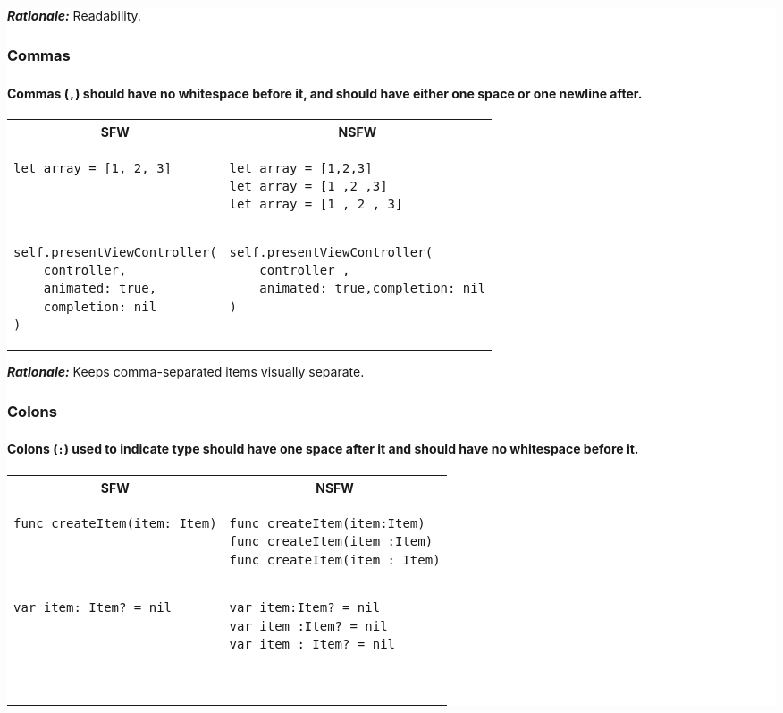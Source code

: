</table>

***Rationale:*** Readability.


### Commas

#### Commas (`,`) should have no whitespace before it, and should have either one space or one newline after.
<table>
<tr><th>SFW</th><th>NSFW</th></tr>
<tr>
<td><pre lang=swift>
let array = [1, 2, 3]
</pre></td>
<td><pre lang=swift>
let array = [1,2,3]
let array = [1 ,2 ,3]
let array = [1 , 2 , 3]
</pre></td>
</tr>
<tr>
<td><pre lang=swift>
self.presentViewController(
    controller,
    animated: true,
    completion: nil
)
</pre></td>
<td><pre lang=swift>
self.presentViewController(
    controller ,
    animated: true,completion: nil
)
</pre></td>
</tr>
</table>

***Rationale:*** Keeps comma-separated items visually separate.


### Colons

#### Colons (`:`) used to indicate type should have one space after it and should have no whitespace before it.
<table>
<tr><th>SFW</th><th>NSFW</th></tr>
<tr>
<td><pre lang=swift>
func createItem(item: Item)
</pre></td>
<td><pre lang=swift>
func createItem(item:Item)
func createItem(item :Item)
func createItem(item : Item)
</pre></td>
</tr>
<tr>
<td><pre lang=swift>
var item: Item? = nil
</pre></td>
<td><pre lang=swift>
var item:Item? = nil
var item :Item? = nil
var item : Item? = nil